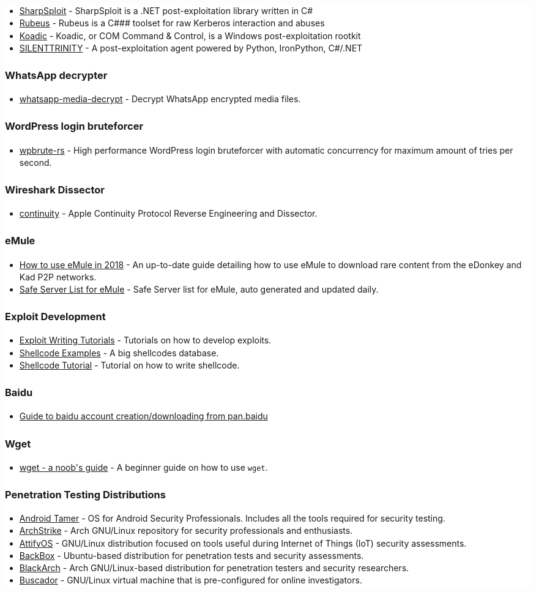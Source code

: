 -   [SharpSploit](https://github.com/cobbr/SharpSploit) - SharpSploit is a .NET post-exploitation library written in C#
-   [Rubeus](https://github.com/GhostPack/Rubeus/) - Rubeus is a C### toolset for raw Kerberos interaction and abuses
-   [Koadic](https://github.com/zerosum0x0/koadic) - Koadic, or COM Command & Control, is a Windows post-exploitation rootkit
-   [SILENTTRINITY](https://github.com/byt3bl33d3r/SILENTTRINITY) - A post-exploitation agent powered by Python, IronPython, C#/.NET

### WhatsApp decrypter

-   [whatsapp-media-decrypt](https://github.com/ddz/whatsapp-media-decrypt) - Decrypt WhatsApp encrypted media files.

### WordPress login bruteforcer

-   [wpbrute-rs](https://github.com/leo-lb/wpbrute-rs) - High performance WordPress login bruteforcer with automatic concurrency for maximum amount of tries per second.

### Wireshark Dissector

-   [continuity](https://github.com/furiousMAC/continuity) - Apple Continuity Protocol Reverse Engineering and Dissector.

### eMule

-   [How to use eMule in 2018](https://www.removeddit.com/r/Piracy/comments/9p82e1/how_to_use_emule_in_2018/) - An up-to-date guide detailing how to use eMule to download rare content from the eDonkey and Kad P2P networks.
-   [Safe Server List for eMule](https://www.emule-security.org/serverlist/) - Safe Server list for eMule, auto generated and updated daily.

### Exploit Development

-   [Exploit Writing Tutorials](https://www.corelan.be/index.php/2009/07/19/exploit-writing-tutorial-part-1-stack-based-overflows/) - Tutorials on how to develop exploits.
-   [Shellcode Examples](http://shell-storm.org/shellcode/) - A big shellcodes database.
-   [Shellcode Tutorial](http://www.vividmachines.com/shellcode/shellcode.html) - Tutorial on how to write shellcode.

### Baidu

-   [Guide to baidu account creation/downloading from pan.baidu](https://old.reddit.com/r/Piracy/comments/by70qt/guide_to_baidu_account_creationdownloading_from/)

### Wget

-   [wget - a noob's guide](https://the-eye.eu/public/wget-noobs-guide.pdf) - A beginner guide on how to use `wget`.

### Penetration Testing Distributions

-   [Android Tamer](https://androidtamer.com/) - OS for Android Security Professionals. Includes all the tools required for security testing.
-   [ArchStrike](https://archstrike.org/) - Arch GNU/Linux repository for security professionals and enthusiasts.
-   [AttifyOS](https://github.com/adi0x90/attifyos) - GNU/Linux distribution focused on tools useful during Internet of Things (IoT) security assessments.
-   [BackBox](https://backbox.org/) - Ubuntu-based distribution for penetration tests and security assessments.
-   [BlackArch](https://www.blackarch.org/) - Arch GNU/Linux-based distribution for penetration testers and security researchers.
-   [Buscador](https://inteltechniques.com/buscador/) - GNU/Linux virtual machine that is pre-configured for online investigators.